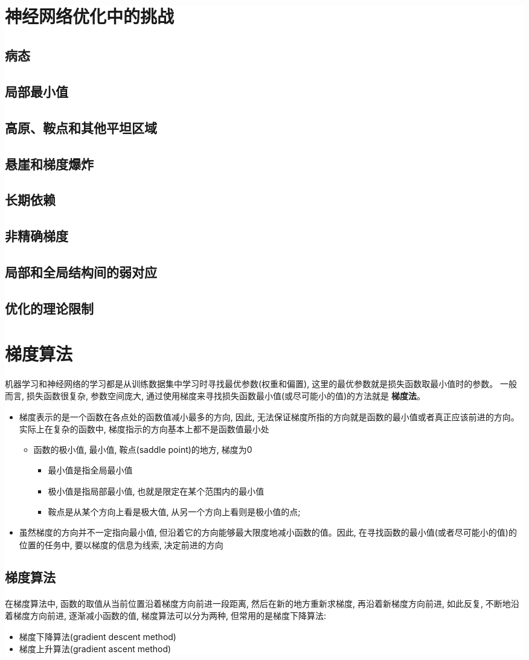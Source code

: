 # 神经网络优化中的挑战

## 病态

## 局部最小值


## 高原、鞍点和其他平坦区域

## 悬崖和梯度爆炸

## 长期依赖

## 非精确梯度

## 局部和全局结构间的弱对应

## 优化的理论限制

# 梯度算法

机器学习和神经网络的学习都是从训练数据集中学习时寻找最优参数(权重和偏置), 
这里的最优参数就是损失函数取最小值时的参数。
一般而言, 损失函数很复杂, 参数空间庞大, 
通过使用梯度来寻找损失函数最小值(或尽可能小的值)的方法就是 **梯度法**。

   - 梯度表示的是一个函数在各点处的函数值减小最多的方向, 因此, 无法保证梯度所指的方向就是函数的最小值或者真正应该前进的方向。实际上在复杂的函数中, 梯度指示的方向基本上都不是函数值最小处

      - 函数的极小值, 最小值, 鞍点(saddle point)的地方, 梯度为0

         - 最小值是指全局最小值

         - 极小值是指局部最小值, 也就是限定在某个范围内的最小值

         - 鞍点是从某个方向上看是极大值, 从另一个方向上看则是极小值的点; 

   - 虽然梯度的方向并不一定指向最小值, 但沿着它的方向能够最大限度地减小函数的值。因此, 在寻找函数的最小值(或者尽可能小的值)的位置的任务中, 要以梯度的信息为线索, 决定前进的方向


## 梯度算法

在梯度算法中, 函数的取值从当前位置沿着梯度方向前进一段距离, 然后在新的地方重新求梯度, 
再沿着新梯度方向前进, 如此反复, 不断地沿着梯度方向前进, 逐渐减小函数的值, 
梯度算法可以分为两种, 但常用的是梯度下降算法:

- 梯度下降算法(gradient descent method)
- 梯度上升算法(gradient ascent method)
